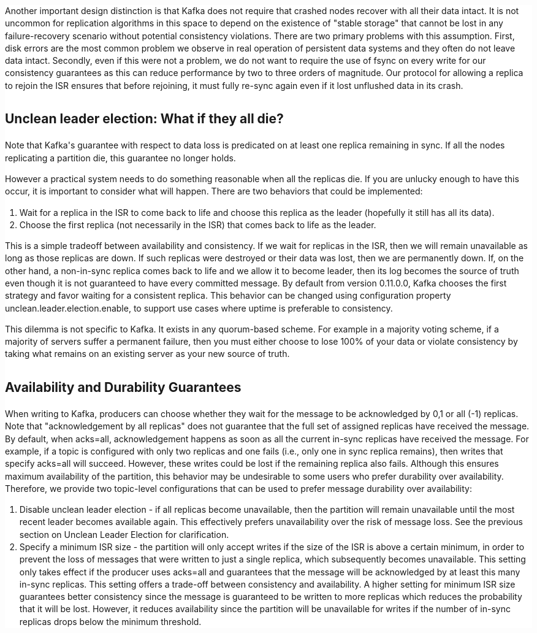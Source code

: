 Another important design distinction is that Kafka does not require that crashed nodes recover with all their data intact. It is not uncommon for replication algorithms in this space to depend on the existence of "stable storage" that cannot be lost in any failure-recovery scenario without potential consistency violations. There are two primary problems with this assumption. First, disk errors are the most common problem we observe in real operation of persistent data systems and they often do not leave data intact. Secondly, even if this were not a problem, we do not want to require the use of fsync on every write for our consistency guarantees as this can reduce performance by two to three orders of magnitude. Our protocol for allowing a replica to rejoin the ISR ensures that before rejoining, it must fully re-sync again even if it lost unflushed data in its crash. 

## Unclean leader election: What if they all die?

Note that Kafka's guarantee with respect to data loss is predicated on at least one replica remaining in sync. If all the nodes replicating a partition die, this guarantee no longer holds. 

However a practical system needs to do something reasonable when all the replicas die. If you are unlucky enough to have this occur, it is important to consider what will happen. There are two behaviors that could be implemented: 

  1. Wait for a replica in the ISR to come back to life and choose this replica as the leader (hopefully it still has all its data). 
  2. Choose the first replica (not necessarily in the ISR) that comes back to life as the leader. 


This is a simple tradeoff between availability and consistency. If we wait for replicas in the ISR, then we will remain unavailable as long as those replicas are down. If such replicas were destroyed or their data was lost, then we are permanently down. If, on the other hand, a non-in-sync replica comes back to life and we allow it to become leader, then its log becomes the source of truth even though it is not guaranteed to have every committed message. By default from version 0.11.0.0, Kafka chooses the first strategy and favor waiting for a consistent replica. This behavior can be changed using configuration property unclean.leader.election.enable, to support use cases where uptime is preferable to consistency. 

This dilemma is not specific to Kafka. It exists in any quorum-based scheme. For example in a majority voting scheme, if a majority of servers suffer a permanent failure, then you must either choose to lose 100% of your data or violate consistency by taking what remains on an existing server as your new source of truth. 

## Availability and Durability Guarantees

When writing to Kafka, producers can choose whether they wait for the message to be acknowledged by 0,1 or all (-1) replicas. Note that "acknowledgement by all replicas" does not guarantee that the full set of assigned replicas have received the message. By default, when acks=all, acknowledgement happens as soon as all the current in-sync replicas have received the message. For example, if a topic is configured with only two replicas and one fails (i.e., only one in sync replica remains), then writes that specify acks=all will succeed. However, these writes could be lost if the remaining replica also fails. Although this ensures maximum availability of the partition, this behavior may be undesirable to some users who prefer durability over availability. Therefore, we provide two topic-level configurations that can be used to prefer message durability over availability: 

  1. Disable unclean leader election - if all replicas become unavailable, then the partition will remain unavailable until the most recent leader becomes available again. This effectively prefers unavailability over the risk of message loss. See the previous section on Unclean Leader Election for clarification. 
  2. Specify a minimum ISR size - the partition will only accept writes if the size of the ISR is above a certain minimum, in order to prevent the loss of messages that were written to just a single replica, which subsequently becomes unavailable. This setting only takes effect if the producer uses acks=all and guarantees that the message will be acknowledged by at least this many in-sync replicas. This setting offers a trade-off between consistency and availability. A higher setting for minimum ISR size guarantees better consistency since the message is guaranteed to be written to more replicas which reduces the probability that it will be lost. However, it reduces availability since the partition will be unavailable for writes if the number of in-sync replicas drops below the minimum threshold. 
